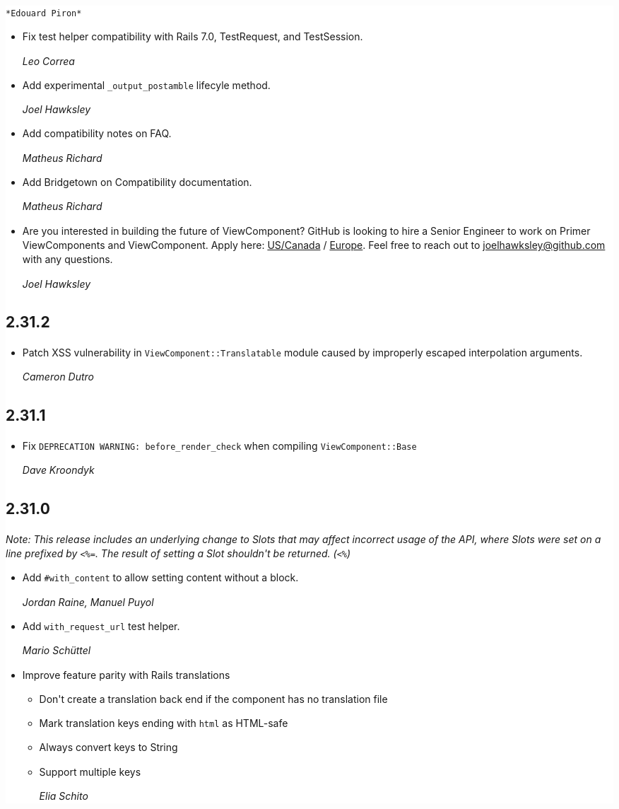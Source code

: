     *Edouard Piron*

* Fix test helper compatibility with Rails 7.0, TestRequest, and TestSession.

    *Leo Correa*

* Add experimental `_output_postamble` lifecyle method.

    *Joel Hawksley*

* Add compatibility notes on FAQ.

    *Matheus Richard*

* Add Bridgetown on Compatibility documentation.

    *Matheus Richard*

* Are you interested in building the future of ViewComponent? GitHub is looking to hire a Senior Engineer to work on Primer ViewComponents and ViewComponent. Apply here: [US/Canada](https://github.com/careers) / [Europe](https://boards.greenhouse.io/github/jobs/3132294). Feel free to reach out to joelhawksley@github.com with any questions.

    *Joel Hawksley*

## 2.31.2

* Patch XSS vulnerability in `ViewComponent::Translatable` module caused by improperly escaped interpolation arguments.

    *Cameron Dutro*

## 2.31.1

* Fix `DEPRECATION WARNING: before_render_check` when compiling `ViewComponent::Base`

    *Dave Kroondyk*

## 2.31.0

_Note: This release includes an underlying change to Slots that may affect incorrect usage of the API, where Slots were set on a line prefixed by `<%=`. The result of setting a Slot shouldn't be returned. (`<%`)_

* Add `#with_content` to allow setting content without a block.

    *Jordan Raine, Manuel Puyol*

* Add `with_request_url` test helper.

    *Mario Schüttel*

* Improve feature parity with Rails translations
  * Don't create a translation back end if the component has no translation file
  * Mark translation keys ending with `html` as HTML-safe
  * Always convert keys to String
  * Support multiple keys

    *Elia Schito*
